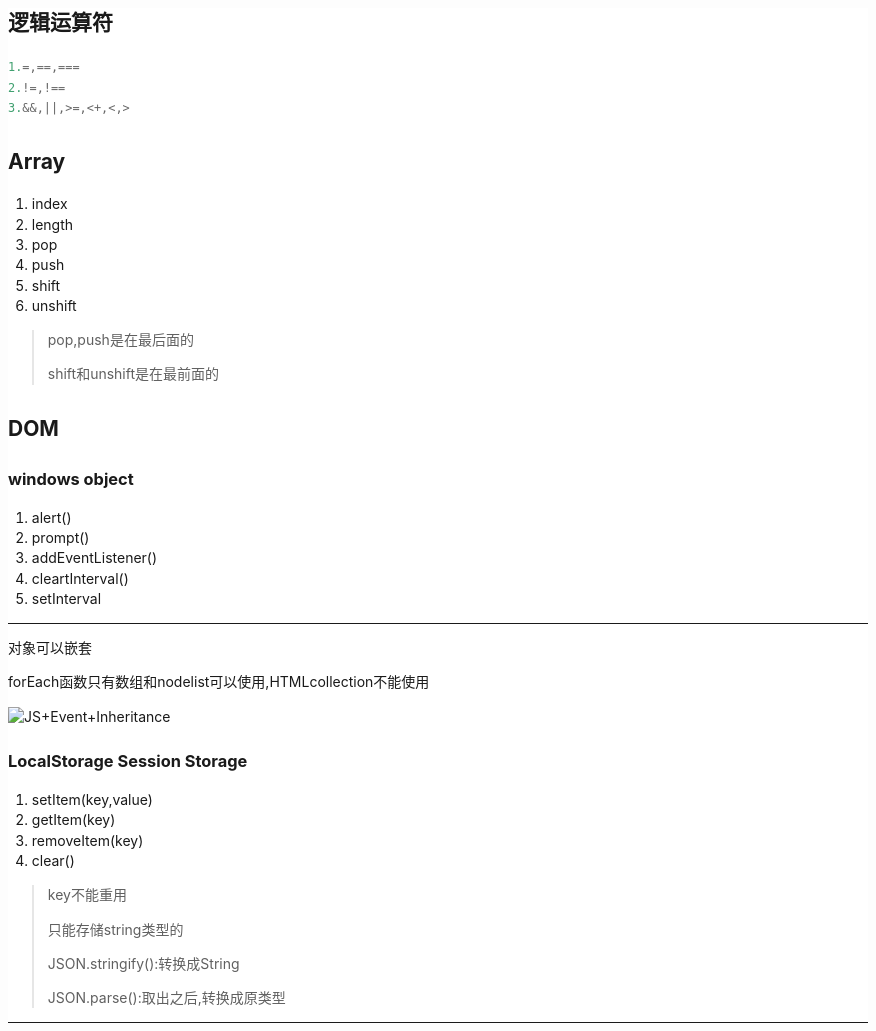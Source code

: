 ## 逻辑运算符

```js
1.=,==,===
2.!=,!==
3.&&,||,>=,<+,<,>
```

## Array

1. index
2. length
3. pop
4. push
5. shift
6. unshift

> pop,push是在最后面的
>
> shift和unshift是在最前面的

## DOM

### windows object

1. alert()
2. prompt()
3. addEventListener()
4. cleartInterval()
5. setInterval

---

对象可以嵌套

forEach函数只有数组和nodelist可以使用,HTMLcollection不能使用

![JS+Event+Inheritance](https://gitee.com/IU_czx/images/raw/master/img/JS+Event+Inheritance.png)

### LocalStorage Session Storage

1. setItem(key,value)
2. getItem(key)
3. removeItem(key)
4. clear()

> key不能重用
>
> 只能存储string类型的 
>
> JSON.stringify():转换成String
>
> JSON.parse():取出之后,转换成原类型

---